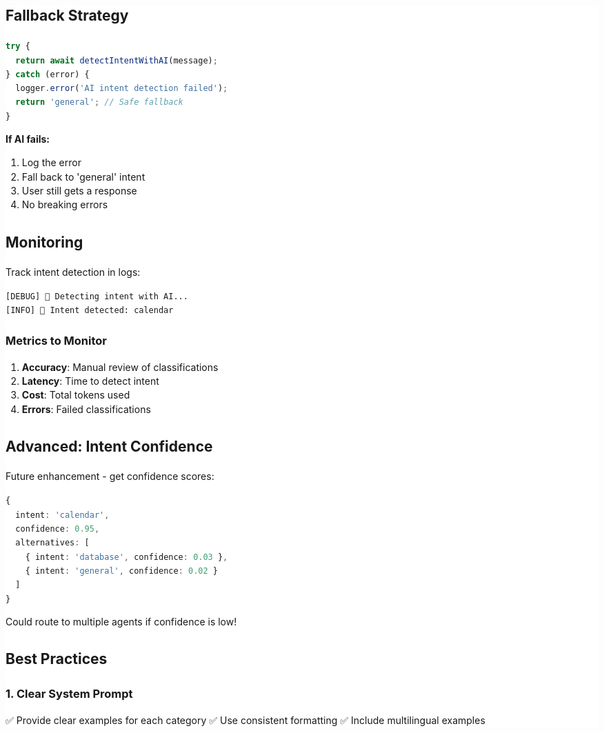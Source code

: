 ## Fallback Strategy

```typescript
try {
  return await detectIntentWithAI(message);
} catch (error) {
  logger.error('AI intent detection failed');
  return 'general'; // Safe fallback
}
```

**If AI fails:**
1. Log the error
2. Fall back to 'general' intent
3. User still gets a response
4. No breaking errors

## Monitoring

Track intent detection in logs:

```
[DEBUG] 🤔 Detecting intent with AI...
[INFO] 🎯 Intent detected: calendar
```

### Metrics to Monitor

1. **Accuracy**: Manual review of classifications
2. **Latency**: Time to detect intent
3. **Cost**: Total tokens used
4. **Errors**: Failed classifications

## Advanced: Intent Confidence

Future enhancement - get confidence scores:

```typescript
{
  intent: 'calendar',
  confidence: 0.95,
  alternatives: [
    { intent: 'database', confidence: 0.03 },
    { intent: 'general', confidence: 0.02 }
  ]
}
```

Could route to multiple agents if confidence is low!

## Best Practices

### 1. Clear System Prompt
✅ Provide clear examples for each category
✅ Use consistent formatting
✅ Include multilingual examples
